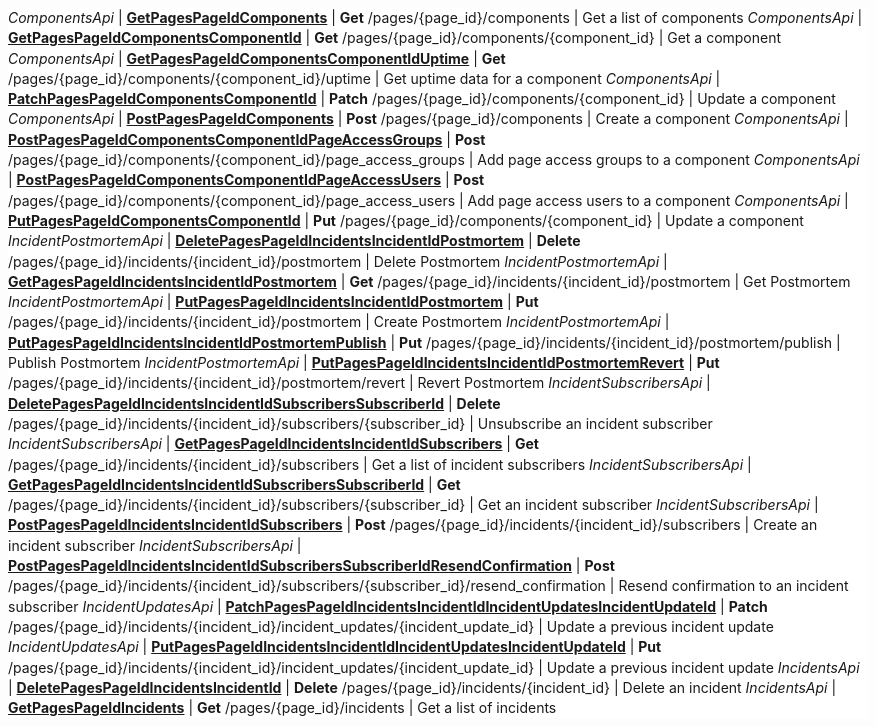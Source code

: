 *ComponentsApi* | [**GetPagesPageIdComponents**](docs/ComponentsApi.md#getpagespageidcomponents) | **Get** /pages/{page_id}/components | Get a list of components
*ComponentsApi* | [**GetPagesPageIdComponentsComponentId**](docs/ComponentsApi.md#getpagespageidcomponentscomponentid) | **Get** /pages/{page_id}/components/{component_id} | Get a component
*ComponentsApi* | [**GetPagesPageIdComponentsComponentIdUptime**](docs/ComponentsApi.md#getpagespageidcomponentscomponentiduptime) | **Get** /pages/{page_id}/components/{component_id}/uptime | Get uptime data for a component
*ComponentsApi* | [**PatchPagesPageIdComponentsComponentId**](docs/ComponentsApi.md#patchpagespageidcomponentscomponentid) | **Patch** /pages/{page_id}/components/{component_id} | Update a component
*ComponentsApi* | [**PostPagesPageIdComponents**](docs/ComponentsApi.md#postpagespageidcomponents) | **Post** /pages/{page_id}/components | Create a component
*ComponentsApi* | [**PostPagesPageIdComponentsComponentIdPageAccessGroups**](docs/ComponentsApi.md#postpagespageidcomponentscomponentidpageaccessgroups) | **Post** /pages/{page_id}/components/{component_id}/page_access_groups | Add page access groups to a component
*ComponentsApi* | [**PostPagesPageIdComponentsComponentIdPageAccessUsers**](docs/ComponentsApi.md#postpagespageidcomponentscomponentidpageaccessusers) | **Post** /pages/{page_id}/components/{component_id}/page_access_users | Add page access users to a component
*ComponentsApi* | [**PutPagesPageIdComponentsComponentId**](docs/ComponentsApi.md#putpagespageidcomponentscomponentid) | **Put** /pages/{page_id}/components/{component_id} | Update a component
*IncidentPostmortemApi* | [**DeletePagesPageIdIncidentsIncidentIdPostmortem**](docs/IncidentPostmortemApi.md#deletepagespageidincidentsincidentidpostmortem) | **Delete** /pages/{page_id}/incidents/{incident_id}/postmortem | Delete Postmortem
*IncidentPostmortemApi* | [**GetPagesPageIdIncidentsIncidentIdPostmortem**](docs/IncidentPostmortemApi.md#getpagespageidincidentsincidentidpostmortem) | **Get** /pages/{page_id}/incidents/{incident_id}/postmortem | Get Postmortem
*IncidentPostmortemApi* | [**PutPagesPageIdIncidentsIncidentIdPostmortem**](docs/IncidentPostmortemApi.md#putpagespageidincidentsincidentidpostmortem) | **Put** /pages/{page_id}/incidents/{incident_id}/postmortem | Create Postmortem
*IncidentPostmortemApi* | [**PutPagesPageIdIncidentsIncidentIdPostmortemPublish**](docs/IncidentPostmortemApi.md#putpagespageidincidentsincidentidpostmortempublish) | **Put** /pages/{page_id}/incidents/{incident_id}/postmortem/publish | Publish Postmortem
*IncidentPostmortemApi* | [**PutPagesPageIdIncidentsIncidentIdPostmortemRevert**](docs/IncidentPostmortemApi.md#putpagespageidincidentsincidentidpostmortemrevert) | **Put** /pages/{page_id}/incidents/{incident_id}/postmortem/revert | Revert Postmortem
*IncidentSubscribersApi* | [**DeletePagesPageIdIncidentsIncidentIdSubscribersSubscriberId**](docs/IncidentSubscribersApi.md#deletepagespageidincidentsincidentidsubscriberssubscriberid) | **Delete** /pages/{page_id}/incidents/{incident_id}/subscribers/{subscriber_id} | Unsubscribe an incident subscriber
*IncidentSubscribersApi* | [**GetPagesPageIdIncidentsIncidentIdSubscribers**](docs/IncidentSubscribersApi.md#getpagespageidincidentsincidentidsubscribers) | **Get** /pages/{page_id}/incidents/{incident_id}/subscribers | Get a list of incident subscribers
*IncidentSubscribersApi* | [**GetPagesPageIdIncidentsIncidentIdSubscribersSubscriberId**](docs/IncidentSubscribersApi.md#getpagespageidincidentsincidentidsubscriberssubscriberid) | **Get** /pages/{page_id}/incidents/{incident_id}/subscribers/{subscriber_id} | Get an incident subscriber
*IncidentSubscribersApi* | [**PostPagesPageIdIncidentsIncidentIdSubscribers**](docs/IncidentSubscribersApi.md#postpagespageidincidentsincidentidsubscribers) | **Post** /pages/{page_id}/incidents/{incident_id}/subscribers | Create an incident subscriber
*IncidentSubscribersApi* | [**PostPagesPageIdIncidentsIncidentIdSubscribersSubscriberIdResendConfirmation**](docs/IncidentSubscribersApi.md#postpagespageidincidentsincidentidsubscriberssubscriberidresendconfirmation) | **Post** /pages/{page_id}/incidents/{incident_id}/subscribers/{subscriber_id}/resend_confirmation | Resend confirmation to an incident subscriber
*IncidentUpdatesApi* | [**PatchPagesPageIdIncidentsIncidentIdIncidentUpdatesIncidentUpdateId**](docs/IncidentUpdatesApi.md#patchpagespageidincidentsincidentidincidentupdatesincidentupdateid) | **Patch** /pages/{page_id}/incidents/{incident_id}/incident_updates/{incident_update_id} | Update a previous incident update
*IncidentUpdatesApi* | [**PutPagesPageIdIncidentsIncidentIdIncidentUpdatesIncidentUpdateId**](docs/IncidentUpdatesApi.md#putpagespageidincidentsincidentidincidentupdatesincidentupdateid) | **Put** /pages/{page_id}/incidents/{incident_id}/incident_updates/{incident_update_id} | Update a previous incident update
*IncidentsApi* | [**DeletePagesPageIdIncidentsIncidentId**](docs/IncidentsApi.md#deletepagespageidincidentsincidentid) | **Delete** /pages/{page_id}/incidents/{incident_id} | Delete an incident
*IncidentsApi* | [**GetPagesPageIdIncidents**](docs/IncidentsApi.md#getpagespageidincidents) | **Get** /pages/{page_id}/incidents | Get a list of incidents